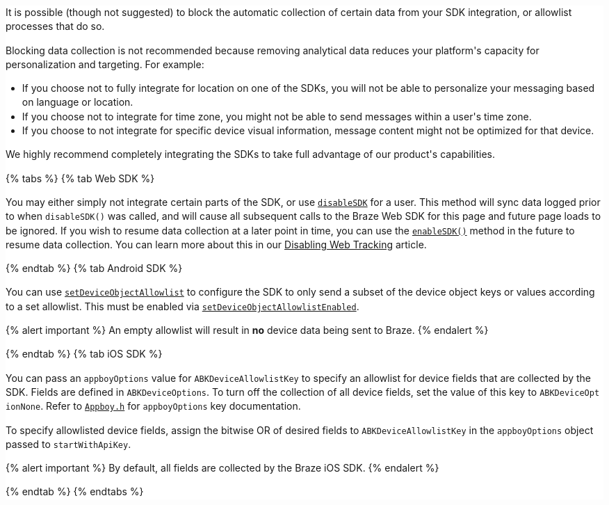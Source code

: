 It is possible (though not suggested) to block the automatic collection of certain data from your SDK integration, or allowlist processes that do so. 

Blocking data collection is not recommended because removing analytical data reduces your platform's capacity for personalization and targeting. For example:

- If you choose not to fully integrate for location on one of the SDKs, you will not be able to personalize your messaging based on language or location. 
- If you choose not to integrate for time zone, you might not be able to send messages within a user's time zone. 
- If you choose to not integrate for specific device visual information, message content might not be optimized for that device.

We highly recommend completely integrating the SDKs to take full advantage of our product's capabilities.

{% tabs %}
{% tab Web SDK %}

You may either simply not integrate certain parts of the SDK, or use [`disableSDK`](https://js.appboycdn.com/web-sdk/latest/doc/modules/braze.html#disablesdk) for a user. This method will sync data logged prior to when `disableSDK()` was called, and will cause all subsequent calls to the Braze Web SDK for this page and future page loads to be ignored. If you wish to resume data collection at a later point in time, you can use the [`enableSDK()`](https://js.appboycdn.com/web-sdk/latest/doc/modules/braze.html#enablesdk) method in the future to resume data collection. You can learn more about this in our [Disabling Web Tracking]({{site.baseurl}}/developer_guide/platform_integration_guides/web/analytics/disabling_tracking/) article.

{% endtab %}
{% tab Android SDK %}

You can use [`setDeviceObjectAllowlist`](https://braze-inc.github.io/braze-android-sdk/kdoc/braze-android-sdk/com.braze.configuration/-braze-config/-builder/set-device-object-allowlist.html?query=fun%20setDeviceObjectAllowlist(deviceObjectAllowlist:%20EnumSet%3CDeviceKey%3E):%20BrazeConfig.Builder) to configure the SDK to only send a subset of the device object keys or values according to a set allowlist. This must be enabled via [`setDeviceObjectAllowlistEnabled`](https://braze-inc.github.io/braze-android-sdk/kdoc/braze-android-sdk/com.braze.configuration/-braze-config/-builder/set-device-object-allowlist-enabled.html?query=fun%20setDeviceObjectAllowlistEnabled(enabled:%20Boolean):%20BrazeConfig.Builder).

{% alert important %}
An empty allowlist will result in **no** device data being sent to Braze.
{% endalert %}

{% endtab %}
{% tab iOS SDK %}

You can pass an `appboyOptions` value for `ABKDeviceAllowlistKey` to specify an allowlist for device fields that are collected by the SDK. Fields are defined in `ABKDeviceOptions`. To turn off the collection of all device fields, set the value of this key to `ABKDeviceOptionNone`. Refer to [`Appboy.h`](https://github.com/Appboy/appboy-ios-sdk/blob/master/AppboyKit/include/Appboy.h) for `appboyOptions` key documentation.

To specify allowlisted device fields, assign the bitwise OR of desired fields to `ABKDeviceAllowlistKey` in the `appboyOptions` object passed to `startWithApiKey`.

{% alert important %}
By default, all fields are collected by the Braze iOS SDK.
{% endalert %}

{% endtab %}
{% endtabs %}


[3]: {{site.baseurl}}/user_guide/onboarding_with_braze/web_sdk/
